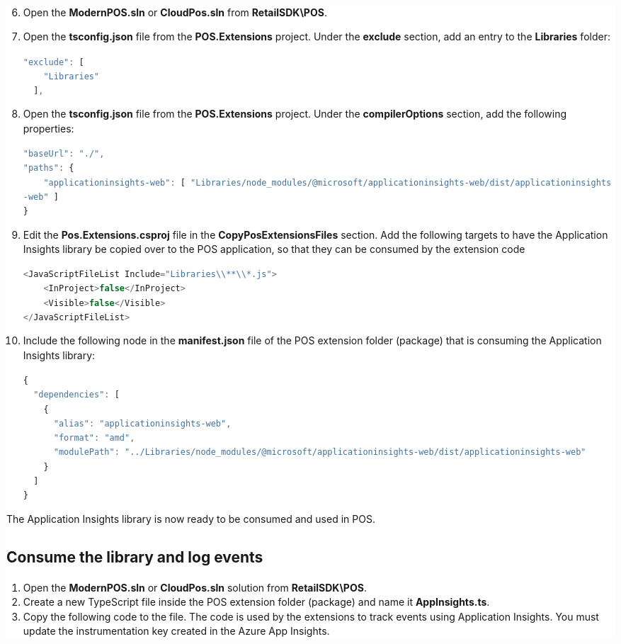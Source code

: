 6. Open the **ModernPOS.sln** or **CloudPos.sln** from **RetailSDK\POS**.
7. Open the **tsconfig.json** file from the **POS.Extensions** project. Under the **exclude** section, add an entry to the **Libraries** folder:

    ```typescript
    "exclude": [
        "Libraries"
      ],
    ```

8. Open the **tsconfig.json** file from the **POS.Extensions** project. Under the **compilerOptions** section, add the following properties:

    ```typescript
    "baseUrl": "./",
    "paths": {
        "applicationinsights-web": [ "Libraries/node_modules/@microsoft/applicationinsights-web/dist/applicationinsights-web" ]
    }
    ```

9. Edit the **Pos.Extensions.csproj** file in the **CopyPosExtensionsFiles** section. Add the following targets to have the Application Insights library be copied over to the POS application, so that they can be consumed by the extension code

    ```typescript
    <JavaScriptFileList Include="Libraries\\**\\*.js">
        <InProject>false</InProject>
        <Visible>false</Visible>
    </JavaScriptFileList>
    ```

10. Include the following node in the **manifest.json** file of the POS extension folder (package) that is consuming the Application Insights library:

    ```typescript
    {
      "dependencies": [
        {
          "alias": "applicationinsights-web",
          "format": "amd",
          "modulePath": "../Libraries/node_modules/@microsoft/applicationinsights-web/dist/applicationinsights-web"
        }
      ]
    }
    ```

The Application Insights library is now ready to be consumed and used in POS.

## Consume the library and log events

1. Open the **ModernPOS.sln** or **CloudPos.sln** solution from **RetailSDK\POS**.
2. Create a new TypeScript file inside the POS extension folder (package) and name it **AppInsights.ts**.
3. Copy the following code to the file. The code is used by the extensions to track events using Application Insights. You must update the instrumentation key created in the Azure App Insights.
